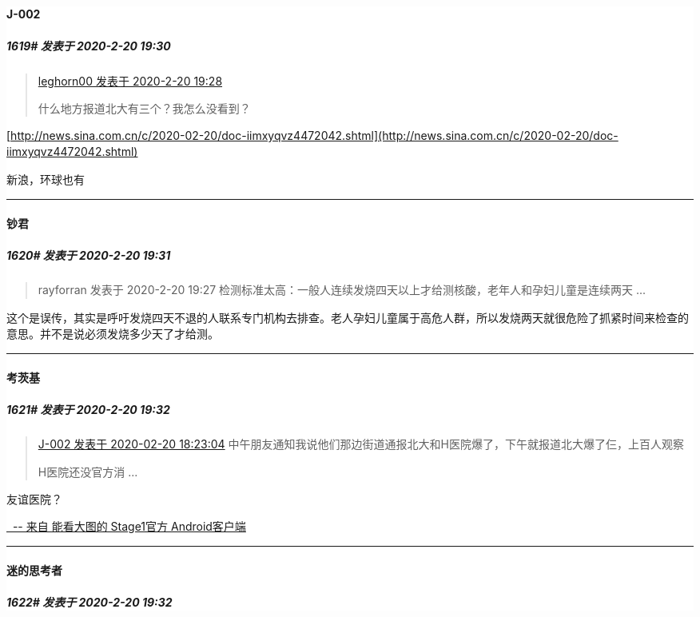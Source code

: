 ####  J-002  
##### 1619#       发表于 2020-2-20 19:30



<blockquote><a href="httphttps://bbs.saraba1st.com/2b/forum.php?mod=redirect&amp;goto=findpost&amp;pid=46473897&amp;ptid=1914502" target="_blank">leghorn00 发表于 2020-2-20 19:28</a>

什么地方报道北大有三个？我怎么没看到？</blockquote>
[http://news.sina.com.cn/c/2020-02-20/doc-iimxyqvz4472042.shtml](http://news.sina.com.cn/c/2020-02-20/doc-iimxyqvz4472042.shtml)


新浪，环球也有







*****

####  钞君  
##### 1620#       发表于 2020-2-20 19:31



<blockquote>rayforran 发表于 2020-2-20 19:27
检测标准太高：一般人连续发烧四天以上才给测核酸，老年人和孕妇儿童是连续两天 ...</blockquote>
这个是误传，其实是呼吁发烧四天不退的人联系专门机构去排查。老人孕妇儿童属于高危人群，所以发烧两天就很危险了抓紧时间来检查的意思。并不是说必须发烧多少天了才给测。







*****

####  考茨基  
##### 1621#       发表于 2020-2-20 19:32



<blockquote><a href="httphttps://bbs.saraba1st.com/2b/forum.php?mod=redirect&amp;goto=findpost&amp;pid=46473442&amp;ptid=1914502" target="_blank">J-002 发表于 2020-02-20 18:23:04</a>
中午朋友通知我说他们那边街道通报北大和H医院爆了，下午就报道北大爆了仨，上百人观察


H医院还没官方消 ...</blockquote>友谊医院？

[  -- 来自 能看大图的 Stage1官方 Android客户端](https://www.coolapk.com/apk/140634)







*****

####  迷的思考者  
##### 1622#       发表于 2020-2-20 19:32

